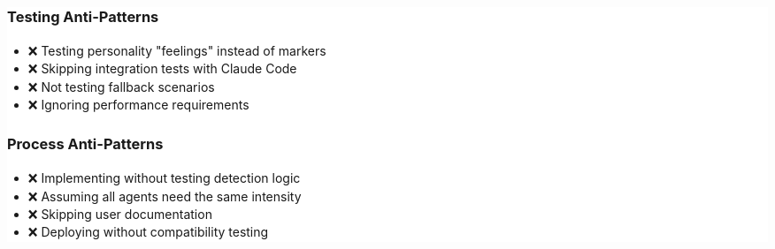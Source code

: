 ### Testing Anti-Patterns
- ❌ Testing personality "feelings" instead of markers
- ❌ Skipping integration tests with Claude Code
- ❌ Not testing fallback scenarios
- ❌ Ignoring performance requirements

### Process Anti-Patterns
- ❌ Implementing without testing detection logic
- ❌ Assuming all agents need the same intensity
- ❌ Skipping user documentation
- ❌ Deploying without compatibility testing